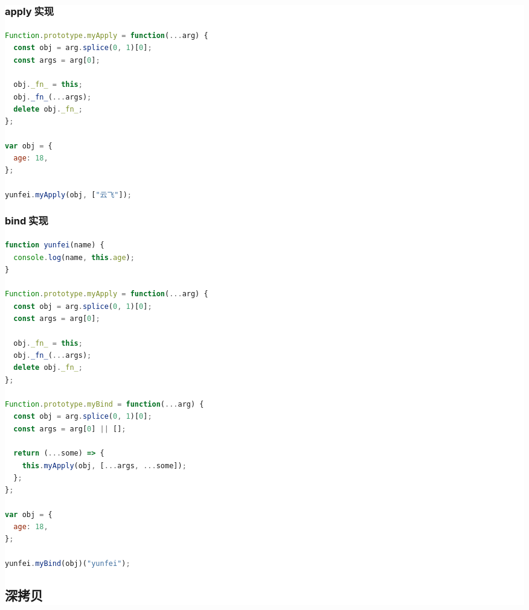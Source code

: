 ### apply 实现

```js
Function.prototype.myApply = function(...arg) {
  const obj = arg.splice(0, 1)[0];
  const args = arg[0];

  obj._fn_ = this;
  obj._fn_(...args);
  delete obj._fn_;
};

var obj = {
  age: 18,
};

yunfei.myApply(obj, ["云飞"]);
```

### bind 实现

```js
function yunfei(name) {
  console.log(name, this.age);
}

Function.prototype.myApply = function(...arg) {
  const obj = arg.splice(0, 1)[0];
  const args = arg[0];

  obj._fn_ = this;
  obj._fn_(...args);
  delete obj._fn_;
};

Function.prototype.myBind = function(...arg) {
  const obj = arg.splice(0, 1)[0];
  const args = arg[0] || [];

  return (...some) => {
    this.myApply(obj, [...args, ...some]);
  };
};

var obj = {
  age: 18,
};

yunfei.myBind(obj)("yunfei");
```

## 深拷贝
